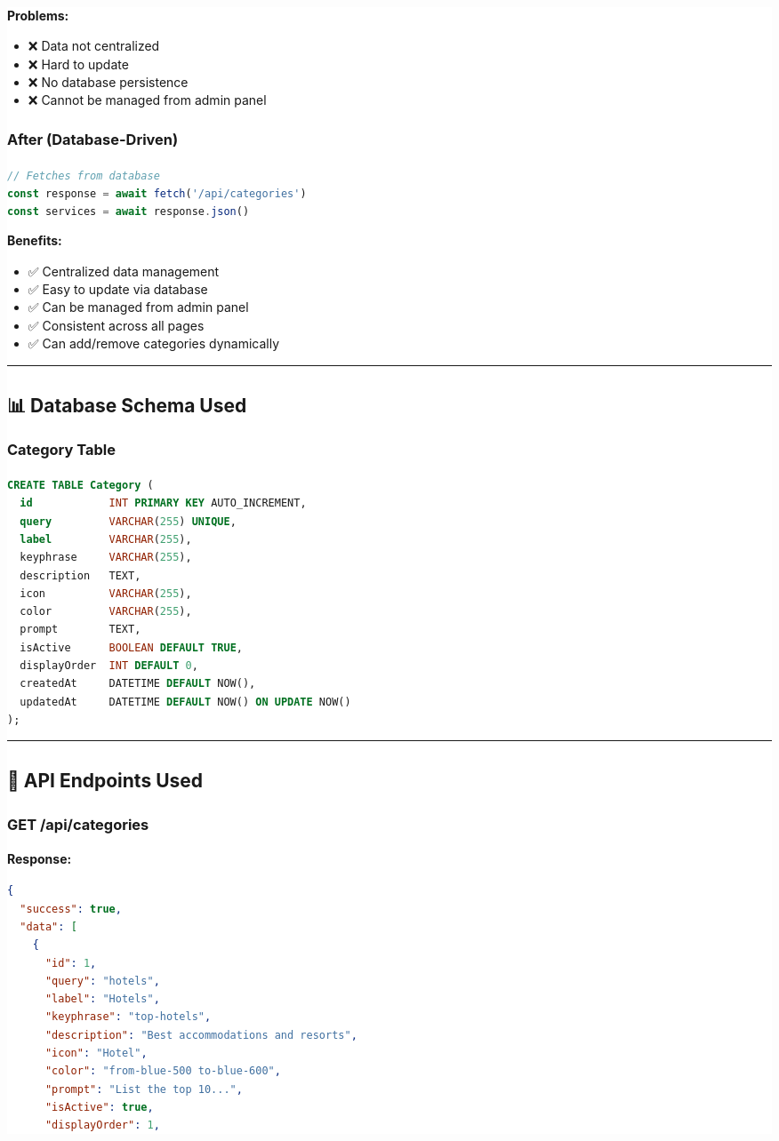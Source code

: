**Problems:**
- ❌ Data not centralized
- ❌ Hard to update
- ❌ No database persistence
- ❌ Cannot be managed from admin panel

### After (Database-Driven)
```typescript
// Fetches from database
const response = await fetch('/api/categories')
const services = await response.json()
```

**Benefits:**
- ✅ Centralized data management
- ✅ Easy to update via database
- ✅ Can be managed from admin panel
- ✅ Consistent across all pages
- ✅ Can add/remove categories dynamically

---

## 📊 Database Schema Used

### Category Table
```sql
CREATE TABLE Category (
  id            INT PRIMARY KEY AUTO_INCREMENT,
  query         VARCHAR(255) UNIQUE,
  label         VARCHAR(255),
  keyphrase     VARCHAR(255),
  description   TEXT,
  icon          VARCHAR(255),
  color         VARCHAR(255),
  prompt        TEXT,
  isActive      BOOLEAN DEFAULT TRUE,
  displayOrder  INT DEFAULT 0,
  createdAt     DATETIME DEFAULT NOW(),
  updatedAt     DATETIME DEFAULT NOW() ON UPDATE NOW()
);
```

---

## 🔧 API Endpoints Used

### GET /api/categories

**Response:**
```json
{
  "success": true,
  "data": [
    {
      "id": 1,
      "query": "hotels",
      "label": "Hotels",
      "keyphrase": "top-hotels",
      "description": "Best accommodations and resorts",
      "icon": "Hotel",
      "color": "from-blue-500 to-blue-600",
      "prompt": "List the top 10...",
      "isActive": true,
      "displayOrder": 1,
```